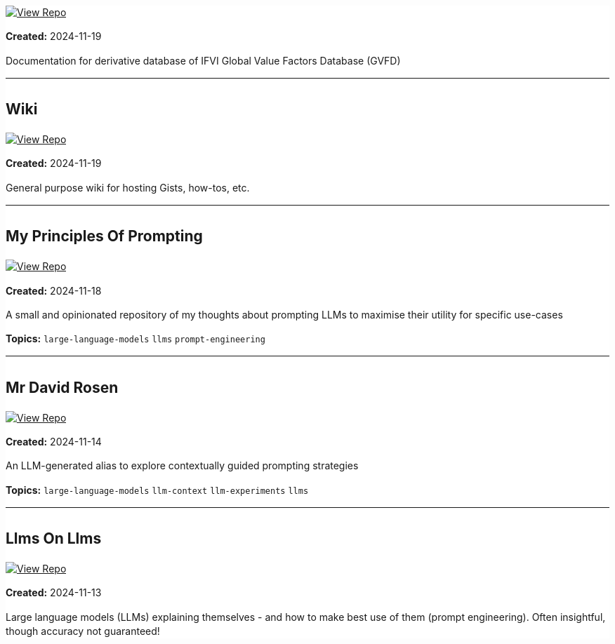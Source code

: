[![View Repo](https://img.shields.io/badge/view-repo-green)](https://github.com/danielrosehill/GVFD-Derivative-Docs)

**Created:** 2024-11-19

Documentation for derivative database of IFVI Global Value Factors Database (GVFD)

---

## Wiki

[![View Repo](https://img.shields.io/badge/view-repo-green)](https://github.com/danielrosehill/Wiki)

**Created:** 2024-11-19

General purpose wiki for hosting Gists, how-tos, etc.

---

## My Principles Of Prompting

[![View Repo](https://img.shields.io/badge/view-repo-green)](https://github.com/danielrosehill/My-Principles-Of-Prompting)

**Created:** 2024-11-18

A small and opinionated repository of my thoughts about prompting LLMs to maximise their utility for specific use-cases

**Topics:** `large-language-models` `llms` `prompt-engineering`

---

## Mr David Rosen

[![View Repo](https://img.shields.io/badge/view-repo-green)](https://github.com/danielrosehill/Mr-David-Rosen)

**Created:** 2024-11-14

An LLM-generated alias to explore contextually guided prompting strategies

**Topics:** `large-language-models` `llm-context` `llm-experiments` `llms`

---

## Llms On Llms

[![View Repo](https://img.shields.io/badge/view-repo-green)](https://github.com/danielrosehill/LLMs-on-LLMs)

**Created:** 2024-11-13

Large language models (LLMs) explaining themselves - and how to make best use of them (prompt engineering). Often insightful, though accuracy not guaranteed!
